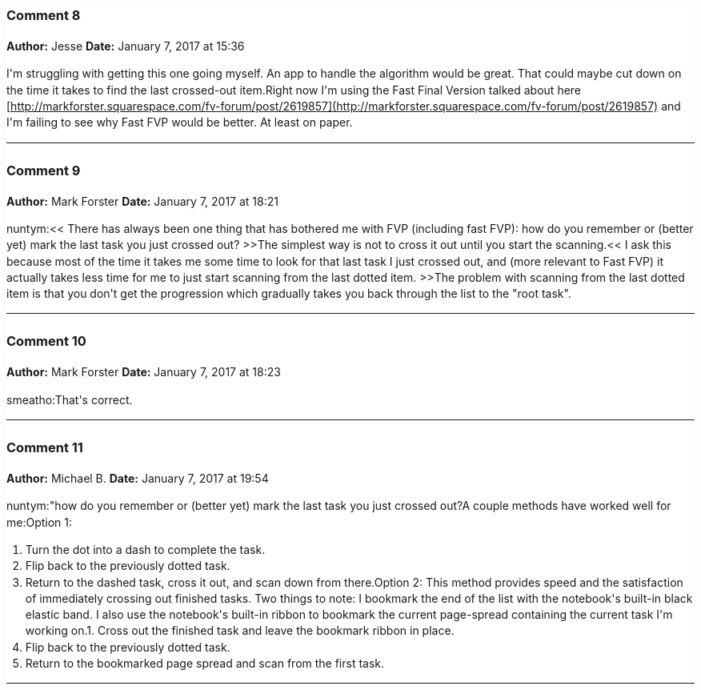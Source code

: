 
### Comment 8
**Author:** Jesse
**Date:** January 7, 2017 at 15:36

I'm struggling with getting this one going myself. An app to handle the algorithm would be great. That could maybe cut down on the time it takes to find the last crossed-out item.Right now I'm using the Fast Final Version talked about here [http://markforster.squarespace.com/fv-forum/post/2619857](http://markforster.squarespace.com/fv-forum/post/2619857) and I'm failing to see why Fast FVP would be better. At least on paper.

---

### Comment 9
**Author:** Mark Forster
**Date:** January 7, 2017 at 18:21

nuntym:<< There has always been one thing that has bothered me with FVP (including fast FVP): how do you remember or (better yet) mark the last task you just crossed out? >>The simplest way is not to cross it out until you start the scanning.<< I ask this because most of the time it takes me some time to look for that last task I just crossed out, and (more relevant to Fast FVP) it actually takes less time for me to just start scanning from the last dotted item. >>The problem with scanning from the last dotted item is that you don't get the progression which gradually takes you back through the list to the "root task".

---

### Comment 10
**Author:** Mark Forster
**Date:** January 7, 2017 at 18:23

smeatho:That's correct.

---

### Comment 11
**Author:** Michael B.
**Date:** January 7, 2017 at 19:54

nuntym:"how do you remember or (better yet) mark the last task you just crossed out?A couple methods have worked well for me:Option 1:
1. Turn the dot into a dash to complete the task.
2. Flip back to the previously dotted task.
3. Return to the dashed task, cross it out, and scan down from there.Option 2:
This method provides speed and the satisfaction of immediately crossing out finished tasks. Two things to note: I bookmark the end of the list with the notebook's built-in black elastic band. I also use the notebook's built-in ribbon to bookmark the current page-spread containing the current task I'm working on.1. Cross out the finished task and leave the bookmark ribbon in place.
2. Flip back to the previously dotted task.
3. Return to the bookmarked page spread and scan from the first task.

---
